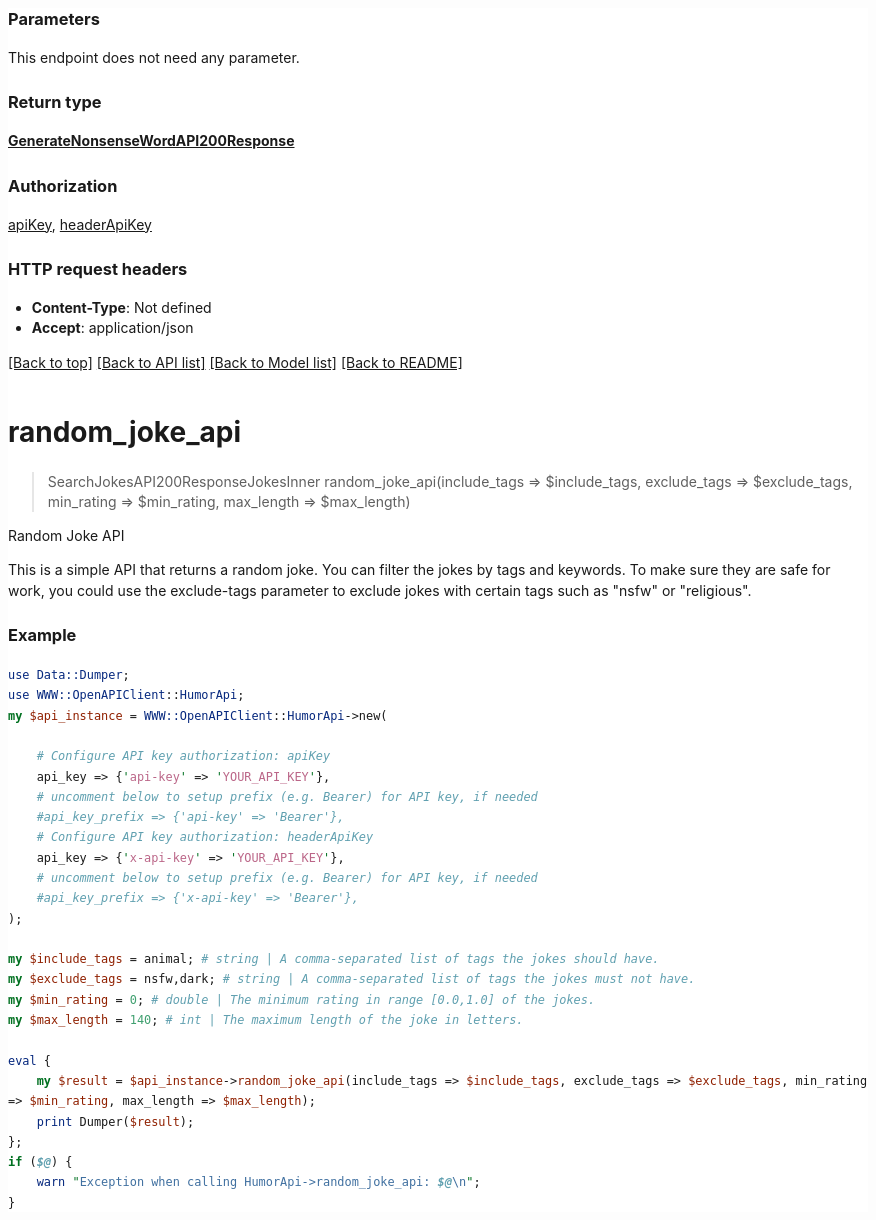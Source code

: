 ### Parameters
This endpoint does not need any parameter.

### Return type

[**GenerateNonsenseWordAPI200Response**](GenerateNonsenseWordAPI200Response.md)

### Authorization

[apiKey](../README.md#apiKey), [headerApiKey](../README.md#headerApiKey)

### HTTP request headers

 - **Content-Type**: Not defined
 - **Accept**: application/json

[[Back to top]](#) [[Back to API list]](../README.md#documentation-for-api-endpoints) [[Back to Model list]](../README.md#documentation-for-models) [[Back to README]](../README.md)

# **random_joke_api**
> SearchJokesAPI200ResponseJokesInner random_joke_api(include_tags => $include_tags, exclude_tags => $exclude_tags, min_rating => $min_rating, max_length => $max_length)

Random Joke API

This is a simple API that returns a random joke. You can filter the jokes by tags and keywords. To make sure they are safe for work, you could use the exclude-tags parameter to exclude jokes with certain tags such as \"nsfw\" or \"religious\".

### Example
```perl
use Data::Dumper;
use WWW::OpenAPIClient::HumorApi;
my $api_instance = WWW::OpenAPIClient::HumorApi->new(

    # Configure API key authorization: apiKey
    api_key => {'api-key' => 'YOUR_API_KEY'},
    # uncomment below to setup prefix (e.g. Bearer) for API key, if needed
    #api_key_prefix => {'api-key' => 'Bearer'},
    # Configure API key authorization: headerApiKey
    api_key => {'x-api-key' => 'YOUR_API_KEY'},
    # uncomment below to setup prefix (e.g. Bearer) for API key, if needed
    #api_key_prefix => {'x-api-key' => 'Bearer'},
);

my $include_tags = animal; # string | A comma-separated list of tags the jokes should have.
my $exclude_tags = nsfw,dark; # string | A comma-separated list of tags the jokes must not have.
my $min_rating = 0; # double | The minimum rating in range [0.0,1.0] of the jokes.
my $max_length = 140; # int | The maximum length of the joke in letters.

eval {
    my $result = $api_instance->random_joke_api(include_tags => $include_tags, exclude_tags => $exclude_tags, min_rating => $min_rating, max_length => $max_length);
    print Dumper($result);
};
if ($@) {
    warn "Exception when calling HumorApi->random_joke_api: $@\n";
}
```
